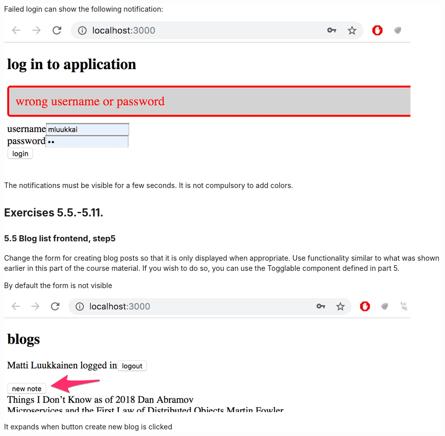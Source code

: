 Failed login can show the following notification:

![plot](./exercises-data/9e.png)

The notifications must be visible for a few seconds. It is not compulsory to add colors.


## Exercises 5.5.-5.11.

### 5.5 Blog list frontend, step5

Change the form for creating blog posts so that it is only displayed when appropriate. Use functionality similar to what was shown earlier in this part of the course material. If you wish to do so, you can use the Togglable component defined in part 5.

By default the form is not visible

![plot](./exercises-data/13e1.png)

It expands when button create new blog is clicked
